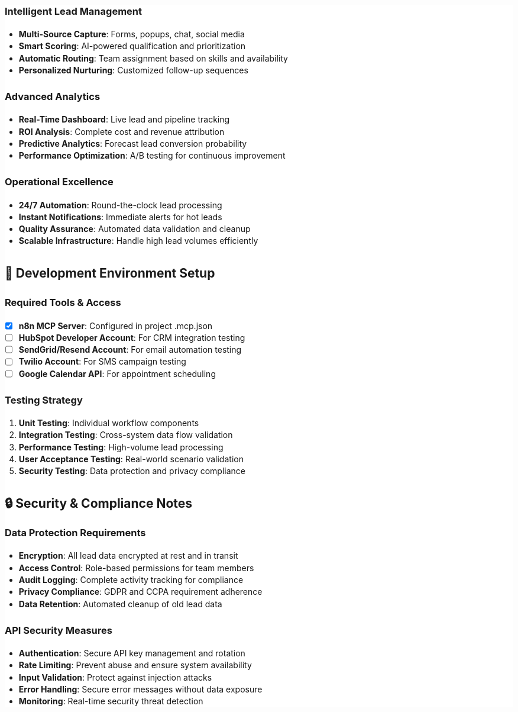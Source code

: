 ### Intelligent Lead Management
- **Multi-Source Capture**: Forms, popups, chat, social media
- **Smart Scoring**: AI-powered qualification and prioritization
- **Automatic Routing**: Team assignment based on skills and availability
- **Personalized Nurturing**: Customized follow-up sequences

### Advanced Analytics
- **Real-Time Dashboard**: Live lead and pipeline tracking
- **ROI Analysis**: Complete cost and revenue attribution
- **Predictive Analytics**: Forecast lead conversion probability
- **Performance Optimization**: A/B testing for continuous improvement

### Operational Excellence
- **24/7 Automation**: Round-the-clock lead processing
- **Instant Notifications**: Immediate alerts for hot leads
- **Quality Assurance**: Automated data validation and cleanup
- **Scalable Infrastructure**: Handle high lead volumes efficiently

## 🚀 Development Environment Setup

### Required Tools & Access
- [x] **n8n MCP Server**: Configured in project .mcp.json
- [ ] **HubSpot Developer Account**: For CRM integration testing
- [ ] **SendGrid/Resend Account**: For email automation testing
- [ ] **Twilio Account**: For SMS campaign testing
- [ ] **Google Calendar API**: For appointment scheduling

### Testing Strategy
1. **Unit Testing**: Individual workflow components
2. **Integration Testing**: Cross-system data flow validation
3. **Performance Testing**: High-volume lead processing
4. **User Acceptance Testing**: Real-world scenario validation
5. **Security Testing**: Data protection and privacy compliance

## 🔒 Security & Compliance Notes

### Data Protection Requirements
- **Encryption**: All lead data encrypted at rest and in transit
- **Access Control**: Role-based permissions for team members
- **Audit Logging**: Complete activity tracking for compliance
- **Privacy Compliance**: GDPR and CCPA requirement adherence
- **Data Retention**: Automated cleanup of old lead data

### API Security Measures
- **Authentication**: Secure API key management and rotation
- **Rate Limiting**: Prevent abuse and ensure system availability
- **Input Validation**: Protect against injection attacks
- **Error Handling**: Secure error messages without data exposure
- **Monitoring**: Real-time security threat detection
